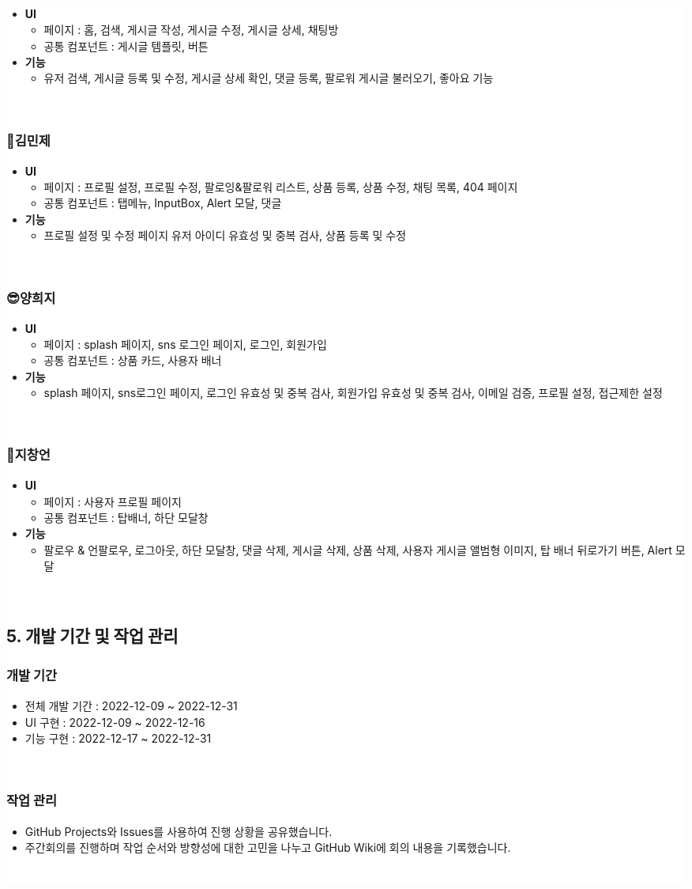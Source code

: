 - **UI**
    - 페이지 : 홈, 검색, 게시글 작성, 게시글 수정, 게시글 상세, 채팅방
    - 공통 컴포넌트 : 게시글 템플릿, 버튼
- **기능**
    - 유저 검색, 게시글 등록 및 수정, 게시글 상세 확인, 댓글 등록, 팔로워 게시글 불러오기, 좋아요 기능

<br>
    
### 👻김민제

- **UI**
    - 페이지 : 프로필 설정, 프로필 수정, 팔로잉&팔로워 리스트, 상품 등록, 상품 수정, 채팅 목록, 404 페이지
    - 공통 컴포넌트 : 탭메뉴, InputBox, Alert 모달, 댓글
- **기능**
    - 프로필 설정 및 수정 페이지 유저 아이디 유효성 및 중복 검사, 상품 등록 및 수정

<br>

### 😎양희지

- **UI**
    - 페이지 : splash 페이지, sns 로그인 페이지, 로그인, 회원가입
    - 공통 컴포넌트 : 상품 카드, 사용자 배너
- **기능**
    - splash 페이지, sns로그인 페이지, 로그인 유효성 및 중복 검사, 회원가입 유효성 및 중복 검사, 이메일 검증, 프로필 설정, 접근제한 설정

<br>

### 🐬지창언

- **UI**
    - 페이지 : 사용자 프로필 페이지
    - 공통 컴포넌트 : 탑배너, 하단 모달창
- **기능**
    - 팔로우 & 언팔로우, 로그아웃, 하단 모달창, 댓글 삭제, 게시글 삭제, 상품 삭제, 사용자 게시글 앨범형 이미지, 탑 배너 뒤로가기 버튼, Alert 모달
    
<br>

## 5. 개발 기간 및 작업 관리

### 개발 기간

- 전체 개발 기간 : 2022-12-09 ~ 2022-12-31
- UI 구현 : 2022-12-09 ~ 2022-12-16
- 기능 구현 : 2022-12-17 ~ 2022-12-31

<br>

### 작업 관리

- GitHub Projects와 Issues를 사용하여 진행 상황을 공유했습니다.
- 주간회의를 진행하며 작업 순서와 방향성에 대한 고민을 나누고 GitHub Wiki에 회의 내용을 기록했습니다.

<br>
